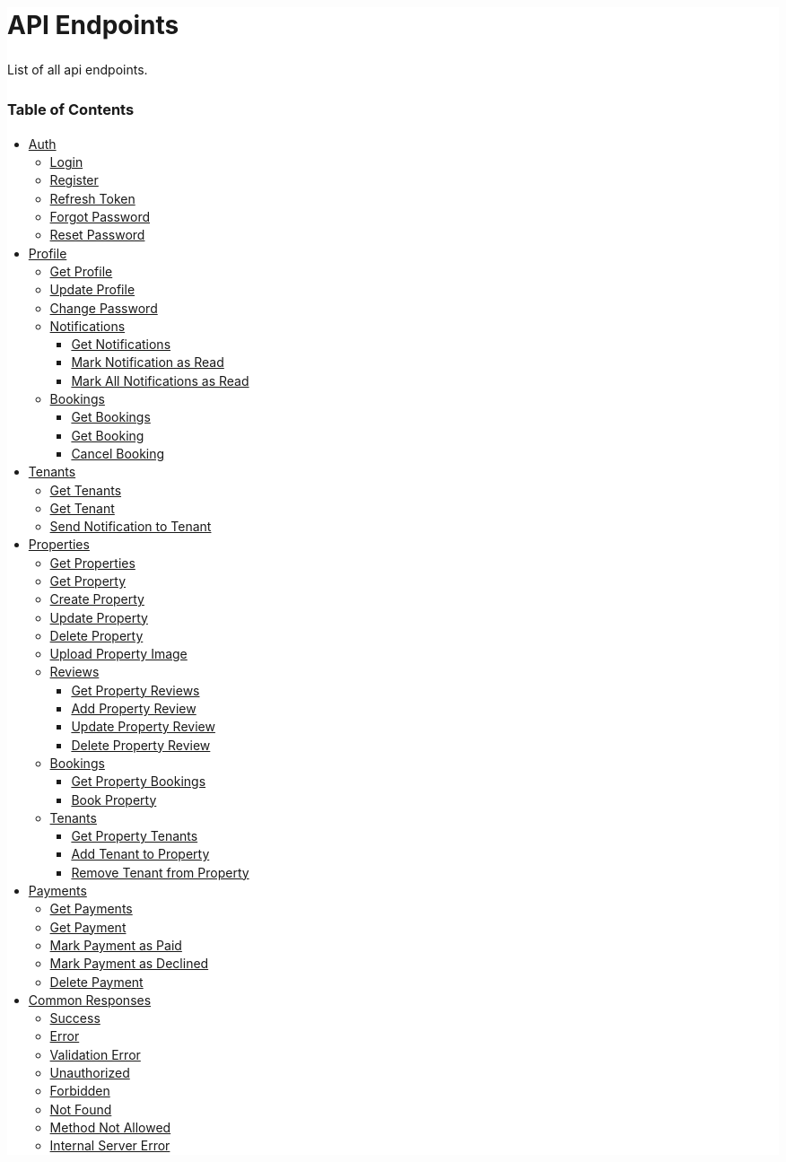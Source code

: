 # API Endpoints

List of all api endpoints.

### Table of Contents

- [Auth](#auth)
    - [Login](#login)
    - [Register](#register)
    - [Refresh Token](#refresh-token)
    - [Forgot Password](#forgot-password)
    - [Reset Password](#reset-password)
- [Profile](#profile)
    - [Get Profile](#get-profile)
    - [Update Profile](#update-profile)
    - [Change Password](#change-password)
    - [Notifications](#profile-notifications)
        - [Get Notifications](#get-notifications)
        - [Mark Notification as Read](#mark-notification-as-read)
        - [Mark All Notifications as Read](#mark-all-notifications-as-read)
    - [Bookings](#profile-bookings)
        - [Get Bookings](#get-bookings)
        - [Get Booking](#get-booking)
        - [Cancel Booking](#cancel-booking)
- [Tenants](#tenants)
    - [Get Tenants](#get-tenants)
    - [Get Tenant](#get-tenant)
    - [Send Notification to Tenant](#send-notification-to-tenant)
- [Properties](#properties)
    - [Get Properties](#get-properties)
    - [Get Property](#get-property)
    - [Create Property](#create-property)
    - [Update Property](#update-property)
    - [Delete Property](#delete-property)
    - [Upload Property Image](#upload-property-image)
    - [Reviews](#property-reviews)
        - [Get Property Reviews](#get-property-reviews)
        - [Add Property Review](#add-property-review)
        - [Update Property Review](#update-property-review)
        - [Delete Property Review](#delete-property-review)
    - [Bookings](#property-bookings)
        - [Get Property Bookings](#get-property-bookings)
        - [Book Property](#book-property)
    - [Tenants](#property-tenants)
        - [Get Property Tenants](#get-property-tenants)
        - [Add Tenant to Property](#add-tenant-to-property)
        - [Remove Tenant from Property](#remove-tenant-from-property)
- [Payments](#payments)
    - [Get Payments](#get-payments)
    - [Get Payment](#get-payment)
    - [Mark Payment as Paid](#mark-payment-as-completed)
    - [Mark Payment as Declined](#mark-payment-as-declined)
    - [Delete Payment](#delete-payment)
- [Common Responses](#common-responses)
    - [Success](#success)
    - [Error](#error)
    - [Validation Error](#validation-error)
    - [Unauthorized](#unauthorized)
    - [Forbidden](#forbidden)
    - [Not Found](#not-found)
    - [Method Not Allowed](#method-not-allowed)
    - [Internal Server Error](#internal-server-error)
